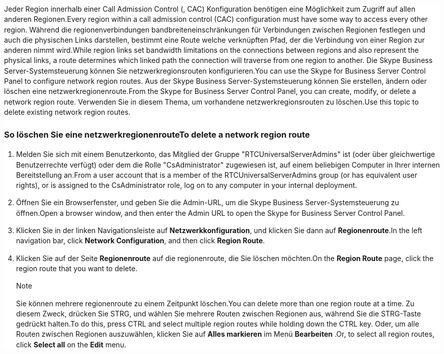 <span data-ttu-id="049b0-157">Jeder Region innerhalb einer Call Admission Control (, CAC) Konfiguration benötigen eine Möglichkeit zum Zugriff auf allen anderen Regionen.</span><span class="sxs-lookup"><span data-stu-id="049b0-157">Every region within a call admission control (CAC) configuration must have some way to access every other region.</span></span> <span data-ttu-id="049b0-158">Während die regionenverbindungen bandbreiteneinschränkungen für Verbindungen zwischen Regionen festlegen und auch die physischen Links darstellen, bestimmt eine Route welche verknüpften Pfad, der die Verbindung von einer Region zur anderen nimmt wird.</span><span class="sxs-lookup"><span data-stu-id="049b0-158">While region links set bandwidth limitations on the connections between regions and also represent the physical links, a route determines which linked path the connection will traverse from one region to another.</span></span> <span data-ttu-id="049b0-159">Die Skype Business Server-Systemsteuerung können Sie netzwerkregionsrouten konfigurieren.</span><span class="sxs-lookup"><span data-stu-id="049b0-159">You can use the Skype for Business Server Control Panel to configure network region routes.</span></span> <span data-ttu-id="049b0-160">Aus der Skype Business Server-Systemsteuerung können Sie erstellen, ändern oder löschen eine netzwerkregionenroute.</span><span class="sxs-lookup"><span data-stu-id="049b0-160">From the Skype for Business Server Control Panel, you can create, modify, or delete a network region route.</span></span> <span data-ttu-id="049b0-161">Verwenden Sie in diesem Thema, um vorhandene netzwerkregionsrouten zu löschen.</span><span class="sxs-lookup"><span data-stu-id="049b0-161">Use this topic to delete existing network region routes.</span></span> 

### <a name="to-delete-a-network-region-route"></a><span data-ttu-id="049b0-162">So löschen Sie eine netzwerkregionenroute</span><span class="sxs-lookup"><span data-stu-id="049b0-162">To delete a network region route</span></span>

1.  <span data-ttu-id="049b0-163">Melden Sie sich mit einem Benutzerkonto, das Mitglied der Gruppe "RTCUniversalServerAdmins" ist (oder über gleichwertige Benutzerrechte verfügt) oder dem die Rolle "CsAdministrator" zugewiesen ist, auf einem beliebigen Computer in Ihrer internen Bereitstellung an.</span><span class="sxs-lookup"><span data-stu-id="049b0-163">From a user account that is a member of the RTCUniversalServerAdmins group (or has equivalent user rights), or is assigned to the CsAdministrator role, log on to any computer in your internal deployment.</span></span>

2.  <span data-ttu-id="049b0-164">Öffnen Sie ein Browserfenster, und geben Sie die Admin-URL, um die Skype Business Server-Systemsteuerung zu öffnen.</span><span class="sxs-lookup"><span data-stu-id="049b0-164">Open a browser window, and then enter the Admin URL to open the Skype for Business Server Control Panel.</span></span> 

3.  <span data-ttu-id="049b0-165">Klicken Sie in der linken Navigationsleiste auf **Netzwerkkonfiguration**, und klicken Sie dann auf **Regionenroute**.</span><span class="sxs-lookup"><span data-stu-id="049b0-165">In the left navigation bar, click **Network Configuration**, and then click **Region Route**.</span></span>

4.  <span data-ttu-id="049b0-166">Klicken Sie auf der Seite **Regionenroute** auf die regionenroute, die Sie löschen möchten.</span><span class="sxs-lookup"><span data-stu-id="049b0-166">On the **Region Route** page, click the region route that you want to delete.</span></span>

    > [!NOTE]  
    > <span data-ttu-id="049b0-167">Sie können mehrere regionenroute zu einem Zeitpunkt löschen.</span><span class="sxs-lookup"><span data-stu-id="049b0-167">You can delete more than one region route at a time.</span></span> <span data-ttu-id="049b0-168">Zu diesem Zweck, drücken Sie STRG, und wählen Sie mehrere Routen zwischen Regionen aus, während Sie die STRG-Taste gedrückt halten.</span><span class="sxs-lookup"><span data-stu-id="049b0-168">To do this, press CTRL and select multiple region routes while holding down the CTRL key.</span></span> <span data-ttu-id="049b0-169">Oder, um alle Routen zwischen Regionen auszuwählen, klicken Sie auf **Alles markieren** im Menü **Bearbeiten** .</span><span class="sxs-lookup"><span data-stu-id="049b0-169">Or, to select all region routes, click **Select all** on the **Edit** menu.</span></span>
